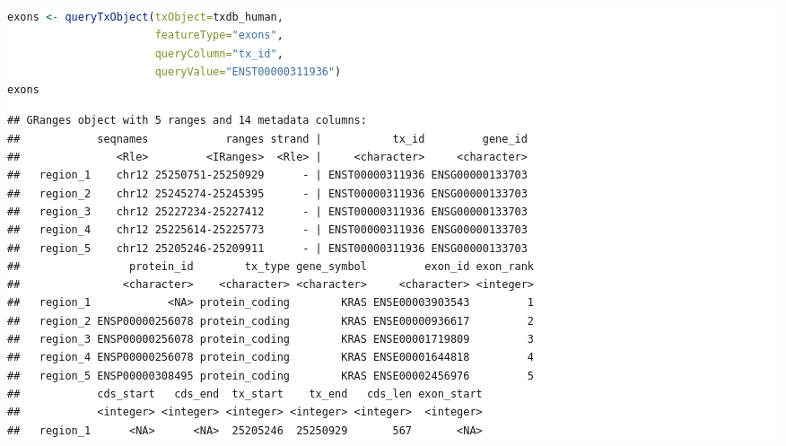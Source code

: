 ``` r
exons <- queryTxObject(txObject=txdb_human,
                       featureType="exons",
                       queryColumn="tx_id",
                       queryValue="ENST00000311936")
exons
```

    ## GRanges object with 5 ranges and 14 metadata columns:
    ##            seqnames            ranges strand |           tx_id         gene_id
    ##               <Rle>         <IRanges>  <Rle> |     <character>     <character>
    ##   region_1    chr12 25250751-25250929      - | ENST00000311936 ENSG00000133703
    ##   region_2    chr12 25245274-25245395      - | ENST00000311936 ENSG00000133703
    ##   region_3    chr12 25227234-25227412      - | ENST00000311936 ENSG00000133703
    ##   region_4    chr12 25225614-25225773      - | ENST00000311936 ENSG00000133703
    ##   region_5    chr12 25205246-25209911      - | ENST00000311936 ENSG00000133703
    ##                 protein_id        tx_type gene_symbol         exon_id exon_rank
    ##                <character>    <character> <character>     <character> <integer>
    ##   region_1            <NA> protein_coding        KRAS ENSE00003903543         1
    ##   region_2 ENSP00000256078 protein_coding        KRAS ENSE00000936617         2
    ##   region_3 ENSP00000256078 protein_coding        KRAS ENSE00001719809         3
    ##   region_4 ENSP00000256078 protein_coding        KRAS ENSE00001644818         4
    ##   region_5 ENSP00000308495 protein_coding        KRAS ENSE00002456976         5
    ##            cds_start   cds_end  tx_start    tx_end   cds_len exon_start
    ##            <integer> <integer> <integer> <integer> <integer>  <integer>
    ##   region_1      <NA>      <NA>  25205246  25250929       567       <NA>